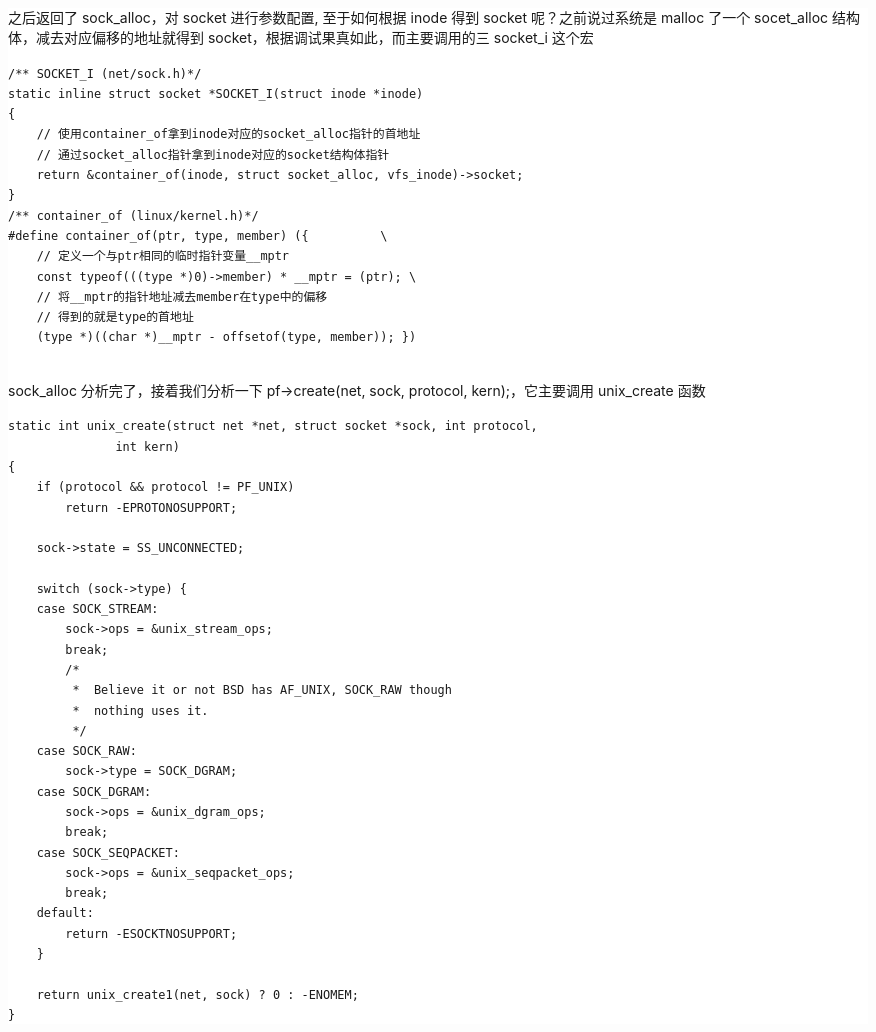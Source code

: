 之后返回了 sock_alloc，对 socket 进行参数配置, 至于如何根据 inode 得到 socket 呢？之前说过系统是 malloc 了一个 socet_alloc 结构体，减去对应偏移的地址就得到 socket，根据调试果真如此，而主要调用的三 socket_i 这个宏

```
/** SOCKET_I (net/sock.h)*/
static inline struct socket *SOCKET_I(struct inode *inode)
{
    // 使用container_of拿到inode对应的socket_alloc指针的首地址
    // 通过socket_alloc指针拿到inode对应的socket结构体指针
    return &container_of(inode, struct socket_alloc, vfs_inode)->socket;
}
/** container_of (linux/kernel.h)*/
#define container_of(ptr, type, member) ({          \
    // 定义一个与ptr相同的临时指针变量__mptr
    const typeof(((type *)0)->member) * __mptr = (ptr); \ 
    // 将__mptr的指针地址减去member在type中的偏移
    // 得到的就是type的首地址
    (type *)((char *)__mptr - offsetof(type, member)); })


```

sock_alloc 分析完了，接着我们分析一下 pf->create(net, sock, protocol, kern);，它主要调用 unix_create 函数

```
static int unix_create(struct net *net, struct socket *sock, int protocol,
		       int kern)
{
	if (protocol && protocol != PF_UNIX)
		return -EPROTONOSUPPORT;

	sock->state = SS_UNCONNECTED;

	switch (sock->type) {
	case SOCK_STREAM:
		sock->ops = &unix_stream_ops;
		break;
		/*
		 *	Believe it or not BSD has AF_UNIX, SOCK_RAW though
		 *	nothing uses it.
		 */
	case SOCK_RAW:
		sock->type = SOCK_DGRAM;
	case SOCK_DGRAM:
		sock->ops = &unix_dgram_ops;
		break;
	case SOCK_SEQPACKET:
		sock->ops = &unix_seqpacket_ops;
		break;
	default:
		return -ESOCKTNOSUPPORT;
	}

	return unix_create1(net, sock) ? 0 : -ENOMEM;
}

```
